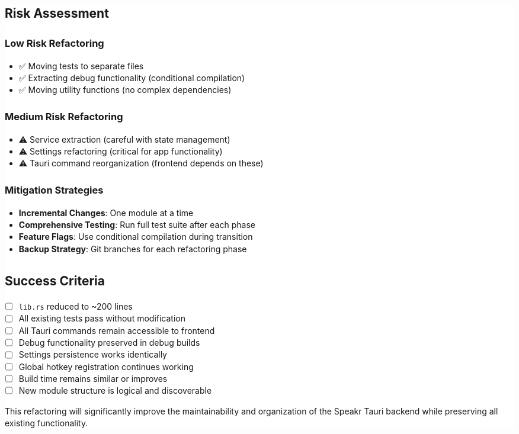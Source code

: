 ## Risk Assessment

### Low Risk Refactoring

- ✅ Moving tests to separate files
- ✅ Extracting debug functionality (conditional compilation)
- ✅ Moving utility functions (no complex dependencies)

### Medium Risk Refactoring

- ⚠️ Service extraction (careful with state management)
- ⚠️ Settings refactoring (critical for app functionality)
- ⚠️ Tauri command reorganization (frontend depends on these)

### Mitigation Strategies

- **Incremental Changes**: One module at a time
- **Comprehensive Testing**: Run full test suite after each phase
- **Feature Flags**: Use conditional compilation during transition
- **Backup Strategy**: Git branches for each refactoring phase

## Success Criteria

- [ ] `lib.rs` reduced to ~200 lines
- [ ] All existing tests pass without modification
- [ ] All Tauri commands remain accessible to frontend
- [ ] Debug functionality preserved in debug builds
- [ ] Settings persistence works identically
- [ ] Global hotkey registration continues working
- [ ] Build time remains similar or improves
- [ ] New module structure is logical and discoverable

This refactoring will significantly improve the maintainability and organization of the Speakr
Tauri backend while preserving all existing functionality.

